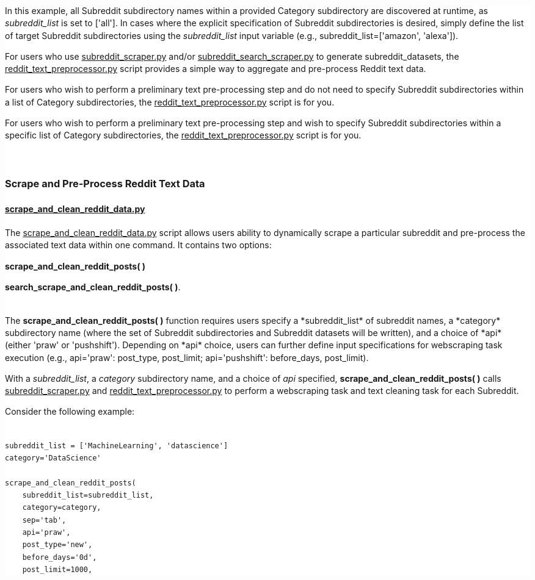 In this example, all Subreddit subdirectory names within a provided Category subdirectory are discovered at runtime, as *subreddit_list* is set to ['all']. In cases where the explicit specification of Subreddit subdirectories is desired, simply define the list of target Subreddit subdirectories using the *subreddit_list* input variable (e.g., subreddit_list=['amazon', 'alexa']).

For users who use [subreddit_scraper.py](https://github.com/kariemoorman/didactic-diy/blob/main/reddit/__scripts/reddit_scraper/subreddit_scraper.py) and/or [subreddit_search_scraper.py](https://github.com/kariemoorman/didactic-diy/blob/main/reddit/__scripts/reddit_scraper/subreddit_search_scraper.py) to generate subreddit_datasets, the [reddit_text_preprocessor.py](https://github.com/kariemoorman/didactic-diy/blob/main/reddit/__scripts/reddit_nlp/reddit_text_preprocessor.py) script provides a simple way to aggregate and pre-process Reddit text data.

For users who wish to perform a preliminary text pre-processing step and do not need to specify Subreddit subdirectories within a list of Category subdirectories, the [reddit_text_preprocessor.py](https://github.com/kariemoorman/didactic-diy/blob/main/reddit/__scripts/reddit_nlp/reddit_text_preprocessor.py) script is for you.

For users who wish to perform a preliminary text pre-processing step and wish to specify Subreddit subdirectories within a specific list of Category subdirectories, the [reddit_text_preprocessor.py](https://github.com/kariemoorman/didactic-diy/blob/main/reddit/__scripts/reddit_nlp/reddit_text_preprocessor.py) script is for you.


<br>


### Scrape and Pre-Process Reddit Text Data 

#### [scrape_and_clean_reddit_data.py](https://github.com/kariemoorman/didactic-diy/blob/main//reddit/__scripts/reddit_nlp/scrape_and_clean_reddit_data.py)

The [scrape_and_clean_reddit_data.py](https://github.com/kariemoorman/didactic-diy/blob/main/reddit/__scripts/reddit_nlp/scrape_and_clean_reddit_data.py) script allows users ability to dynamically scrape a particular subreddit and pre-process the associated text data within one command. It contains two options: 

<b>scrape_and_clean_reddit_posts( )</b>

<b>search_scrape_and_clean_reddit_posts( )</b>.

<br>
The <b>scrape_and_clean_reddit_posts( )</b> function requires users specify a *subreddit_list* of subreddit names, a *category* subdirectory name (where the set of Subreddit subdirectories and Subreddit datasets will be written), and a choice of *api* (either 'praw' or 'pushshift'). Depending on *api* choice, users can further define input specifications for webscraping task execution (e.g., api='praw': post_type, post_limit; api='pushshift': before_days, post_limit).

With a *subreddit_list*, a *category* subdirectory name, and a choice of *api* specified, <b>scrape_and_clean_reddit_posts( )</b> calls [subreddit_scraper.py](https://github.com/kariemoorman/didactic-diy/blob/main/reddit/__scripts/reddit_scraper/subreddit_scraper.py) and [reddit_text_preprocessor.py](https://github.com/kariemoorman/didactic-diy/blob/main/reddit/__scripts/reddit_nlp/reddit_text_preprocessor.py) to perform a webscraping task and text cleaning task for each Subreddit.

Consider the following example:

```
 
subreddit_list = ['MachineLearning', 'datascience']
category='DataScience'

scrape_and_clean_reddit_posts(
    subreddit_list=subreddit_list, 
    category=category, 
    sep='tab', 
    api='praw', 
    post_type='new', 
    before_days='0d', 
    post_limit=1000, 
```